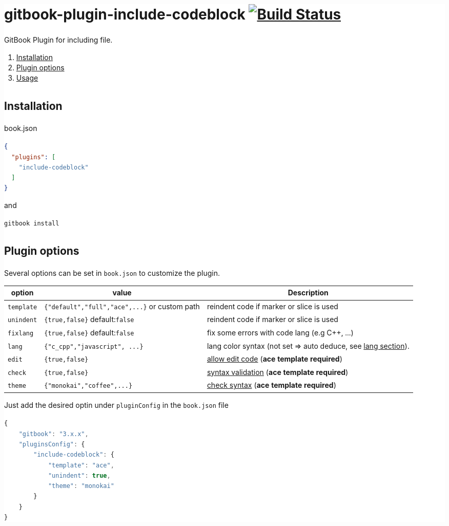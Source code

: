 # gitbook-plugin-include-codeblock [![Build Status](https://travis-ci.org/azu/gitbook-plugin-include-codeblock.svg?branch=master)](https://travis-ci.org/azu/gitbook-plugin-include-codeblock)

GitBook Plugin for including file.


1. [Installation](#installation)
2. [Plugin options](#plugin-options)
3. [Usage](#usage)


## Installation

book.json

```json
{
  "plugins": [
    "include-codeblock"
  ]
}
```

and

```sh
gitbook install
```

## Plugin options

Several options can be set in `book.json` to customize the plugin.

| option | value | Description |
| --- | --- | --- |
| `template` | `{"default","full","ace",...}` or custom path | reindent code if marker or slice is used |
| `unindent` | `{true,false}` default:`false` | reindent code if marker or slice is used |
| `fixlang` | `{true,false}` default:`false` | fix some errors with code lang (e.g C++, ...) |
| `lang` | `{"c_cpp","javascript", ...}` | lang color syntax (not set => auto deduce, see [lang section](#hardcoded-class)). |
| `edit` | `{true,false}` | [allow edit code](https://github.com/ymcatar/gitbook-plugin-ace/blob/master/README.md) (**ace template required**) |
| `check` | `{true,false}` | [syntax validation](https://github.com/ymcatar/gitbook-plugin-ace/blob/master/README.md) (**ace template required**) |
| `theme` | `{"monokai","coffee",...}` | [check syntax](https://github.com/ymcatar/gitbook-plugin-ace/blob/master/README.md) (**ace template required**) |

Just add the desired optin under `pluginConfig` in the `book.json` file

```js
{
    "gitbook": "3.x.x",
    "pluginsConfig": {
        "include-codeblock": {
            "template": "ace",
            "unindent": true,
            "theme": "monokai"
        }
    }
}
```
